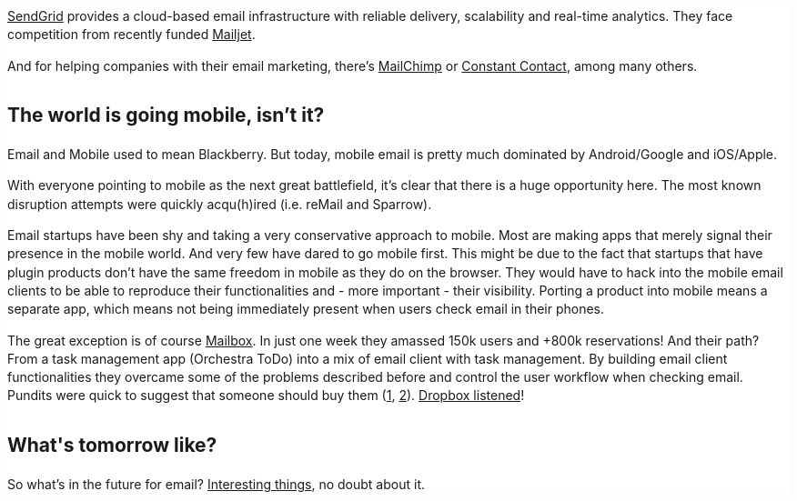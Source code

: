 [SendGrid](http://sendgrid.com/) provides a cloud-based email infrastructure with reliable delivery, scalability and real-time analytics. They face competition from recently funded [Mailjet](https://www.mailjet.com/).

And for helping companies with their email marketing, there’s [MailChimp](http://mailchimp.com/) or [Constant Contact](http://www.constantcontact.com/), among many others.

## The world is going mobile, isn’t it?
Email and Mobile used to mean Blackberry. But today, mobile email is pretty much dominated by Android/Google and iOS/Apple.

With everyone pointing to mobile as the next great battlefield, it’s clear that there is a huge opportunity here. The most known disruption attempts were quickly acqu(h)ired (i.e. reMail and Sparrow).

Email startups have been shy and taking a very conservative approach to mobile. Most are making apps that merely signal their presence in the mobile world. And very few have dared to go mobile first. This might be due to the fact that startups that have plugin products don’t have the same freedom in mobile as they do on the browser. They would have to hack into the mobile email clients to be able to reproduce their functionalities and - more important - their visibility. Porting a product into mobile means a separate app, which means not being immediately present when users check email in their phones.

The great exception is of course [Mailbox](http://mailboxapp.com). In just one week they amassed 150k users and +800k reservations! And their path? From a task management app (Orchestra ToDo) into a mix of email client with task management. By building email client functionalities they overcame some of the problems described before and control the user workflow when checking email. Pundits were quick to suggest that someone should buy them ([1](http://www.businessinsider.com/marissa-mayer-yahoo-mail-2013-2), [2](http://www.forbes.com/sites/anthonykosner/2013/02/17/mailbox-app-revolutionizes-gmail-productivity-will-google-or-apple-buy-it/)). [Dropbox listened](http://gigaom.com/2013/03/15/how-much-did-dropbox-pay-for-mailbox/)!

## What's tomorrow like?
So what’s in the future for email? [Interesting things](https://twitter.com/search?q=%23EmailIn5Years&amp;src=hash), no doubt about it.
